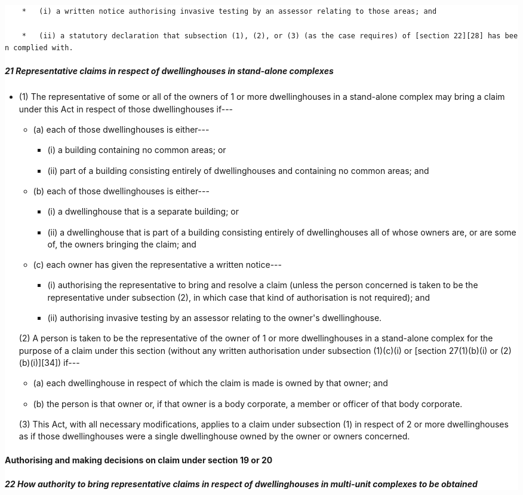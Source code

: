         *   (i) a written notice authorising invasive testing by an assessor relating to those areas; and
        
        *   (ii) a statutory declaration that subsection (1), (2), or (3) (as the case requires) of [section 22][28] has been complied with.
        
        
    
    

##### 21 Representative claims in respect of dwellinghouses in stand-alone complexes
    
*   (1) The representative of some or all of the owners of 1 or more dwellinghouses in a stand-alone complex may bring a claim under this Act in respect of those dwellinghouses if---
        
    *   (a) each of those dwellinghouses is either---
            
        *   (i) a building containing no common areas; or
        
        *   (ii) part of a building consisting entirely of dwellinghouses and containing no common areas; and
        
        
    
    *   (b) each of those dwellinghouses is either---
            
        *   (i) a dwellinghouse that is a separate building; or
        
        *   (ii) a dwellinghouse that is part of a building consisting entirely of dwellinghouses all of whose owners are, or are some of, the owners bringing the claim; and
        
        
    
    *   (c) each owner has given the representative a written notice---
            
        *   (i) authorising the representative to bring and resolve a claim (unless the person concerned is taken to be the representative under subsection (2), in which case that kind of authorisation is not required); and
        
        *   (ii) authorising invasive testing by an assessor relating to the owner's dwellinghouse.
        
        
    
    (2) A person is taken to be the representative of the owner of 1 or more dwellinghouses in a stand-alone complex for the purpose of a claim under this section (without any written authorisation under subsection (1)(c)(i) or [section 27(1)(b)(i) or (2)(b)(i)][34]) if---
        
    *   (a) each dwellinghouse in respect of which the claim is made is owned by that owner; and
    
    *   (b) the person is that owner or, if that owner is a body corporate, a member or officer of that body corporate.
    
    (3) This Act, with all necessary modifications, applies to a claim under subsection (1) in respect of 2 or more dwellinghouses as if those dwellinghouses were a single dwellinghouse owned by the owner or owners concerned.

#### Authorising and making decisions on claim under section 19 or 20

##### 22 How authority to bring representative claims in respect of dwellinghouses in multi-unit complexes to be obtained
    